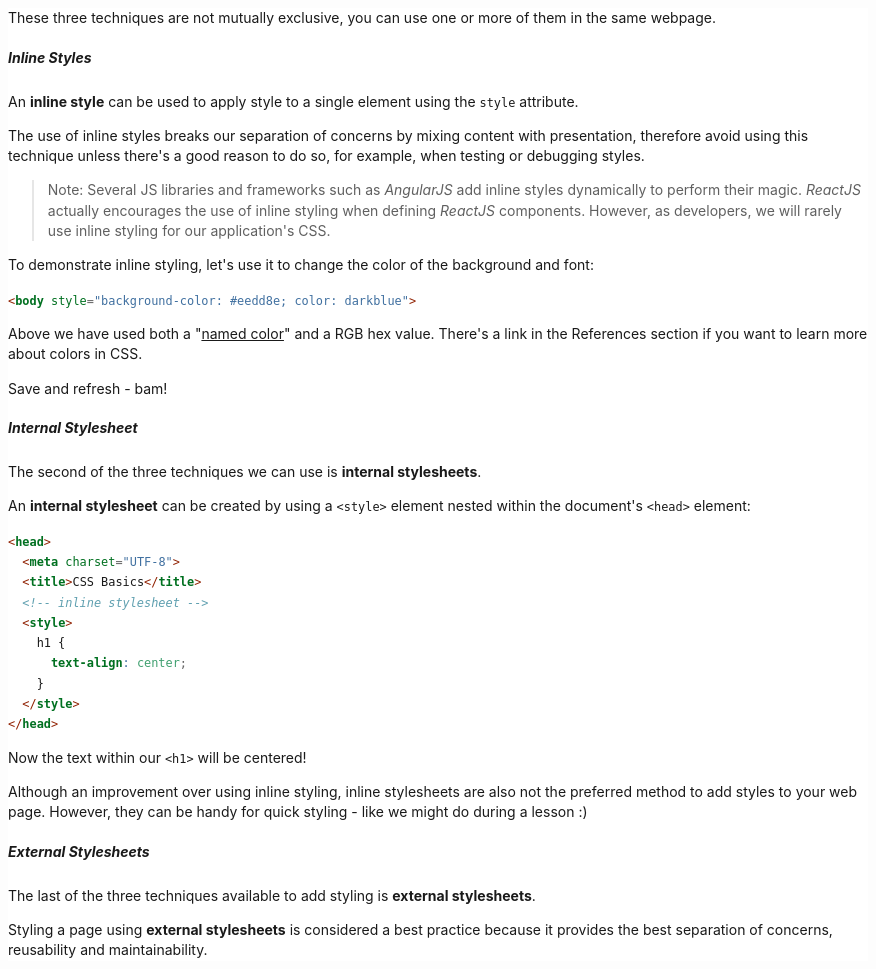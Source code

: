 These three techniques are not mutually exclusive, you can use one or more of them in the same webpage.

##### Inline Styles

An **inline style** can be used to apply style to a single element using the `style` attribute.

The use of inline styles breaks our separation of concerns by mixing content with presentation, therefore avoid using this technique unless there's a good reason to do so, for example, when testing or debugging styles.

>Note: Several JS libraries and frameworks such as _AngularJS_ add inline styles dynamically to perform their magic. _ReactJS_ actually encourages the use of inline styling when defining _ReactJS_ components. However, as developers, we will rarely use inline styling for our application's CSS.

To demonstrate inline styling, let's use it to change the color of the  background and font:

```html
<body style="background-color: #eedd8e; color: darkblue">
``` 

Above we have used both a "[named color](http://www.w3schools.com/cssref/css_colornames.asp)" and a RGB hex value. There's a link in the References section if you want to learn more about colors in CSS.

Save and refresh - bam!

##### Internal Stylesheet

The second of the three techniques we can use is **internal stylesheets**.

An **internal stylesheet** can be created by using a `<style>` element nested within the document's `<head>` element:

```html
<head>
  <meta charset="UTF-8">
  <title>CSS Basics</title>
  <!-- inline stylesheet -->
  <style>
    h1 {
      text-align: center;
    }
  </style>
</head>
```

Now the text within our `<h1>` will be centered!

Although an improvement over using inline styling, inline stylesheets are also not the preferred method to add styles to your web page. However, they can be handy for quick styling - like we might do during a lesson :)

##### External Stylesheets

The last of the three techniques available to add styling is **external stylesheets**.

Styling a page using **external stylesheets** is considered a best practice because it provides the best separation of concerns, reusability and maintainability.
